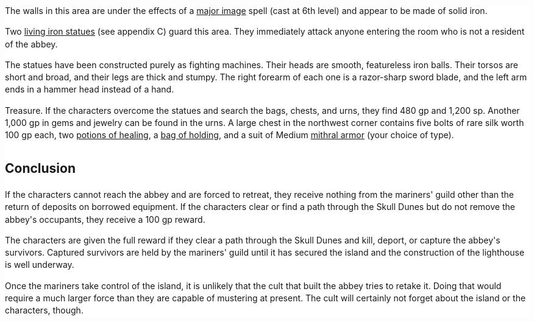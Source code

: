 The walls in this area are under the effects of a [major image](Mechanics/spells/major-image.md) spell (cast at 6th level) and appear to be made of solid iron.

Two [living iron statues](Mechanics/bestiary/construct/living-iron-statue-gos.md) (see appendix C) guard this area. They immediately attack anyone entering the room who is not a resident of the abbey.

The statues have been constructed purely as fighting machines. Their heads are smooth, featureless iron balls. Their torsos are short and broad, and their legs are thick and stumpy. The right forearm of each one is a razor-sharp sword blade, and the left arm ends in a hammer head instead of a hand.

Treasure. If the characters overcome the statues and search the bags, chests, and urns, they find 480 gp and 1,200 sp. Another 1,000 gp in gems and jewelry can be found in the urns. A large chest in the northwest corner contains five bolts of rare silk worth 100 gp each, two [potions of healing](Mechanics/items/potion-of-healing.md), a [bag of holding](Mechanics/items/bag-of-holding.md), and a suit of Medium [mithral armor](Mechanics/items/mithral-armor.md) (your choice of type).

## Conclusion

If the characters cannot reach the abbey and are forced to retreat, they receive nothing from the mariners' guild other than the return of deposits on borrowed equipment. If the characters clear or find a path through the Skull Dunes but do not remove the abbey's occupants, they receive a 100 gp reward.

The characters are given the full reward if they clear a path through the Skull Dunes and kill, deport, or capture the abbey's survivors. Captured survivors are held by the mariners' guild until it has secured the island and the construction of the lighthouse is well underway.

Once the mariners take control of the island, it is unlikely that the cult that built the abbey tries to retake it. Doing that would require a much larger force than they are capable of mustering at present. The cult will certainly not forget about the island or the characters, though.